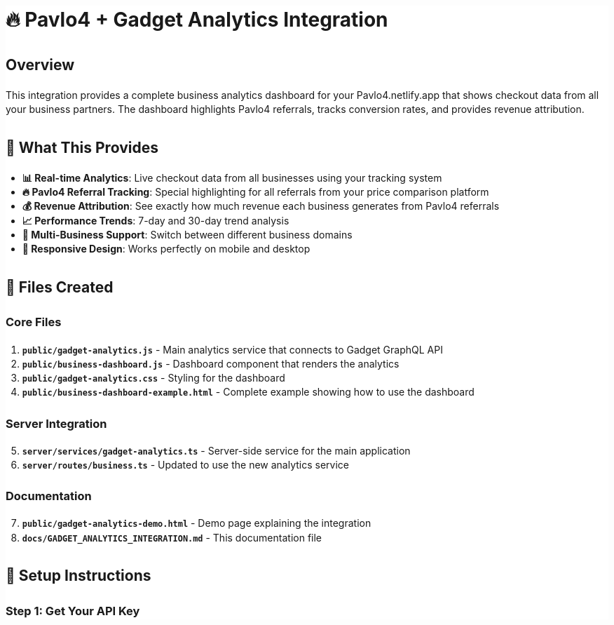 # 🔥 Pavlo4 + Gadget Analytics Integration

## Overview

This integration provides a complete business analytics dashboard for your
Pavlo4.netlify.app that shows checkout data from all your business partners. The
dashboard highlights Pavlo4 referrals, tracks conversion rates, and provides
revenue attribution.

## 🎯 What This Provides

- **📊 Real-time Analytics**: Live checkout data from all businesses using your
  tracking system
- **🔥 Pavlo4 Referral Tracking**: Special highlighting for all referrals from
  your price comparison platform
- **💰 Revenue Attribution**: See exactly how much revenue each business
  generates from Pavlo4 referrals
- **📈 Performance Trends**: 7-day and 30-day trend analysis
- **🏪 Multi-Business Support**: Switch between different business domains
- **📱 Responsive Design**: Works perfectly on mobile and desktop

## 📁 Files Created

### Core Files

1. **`public/gadget-analytics.js`** - Main analytics service that connects to
   Gadget GraphQL API
2. **`public/business-dashboard.js`** - Dashboard component that renders the
   analytics
3. **`public/gadget-analytics.css`** - Styling for the dashboard
4. **`public/business-dashboard-example.html`** - Complete example showing how
   to use the dashboard

### Server Integration

5. **`server/services/gadget-analytics.ts`** - Server-side service for the main
   application
6. **`server/routes/business.ts`** - Updated to use the new analytics service

### Documentation

7. **`public/gadget-analytics-demo.html`** - Demo page explaining the
   integration
8. **`docs/GADGET_ANALYTICS_INTEGRATION.md`** - This documentation file

## 🔧 Setup Instructions

### Step 1: Get Your API Key
